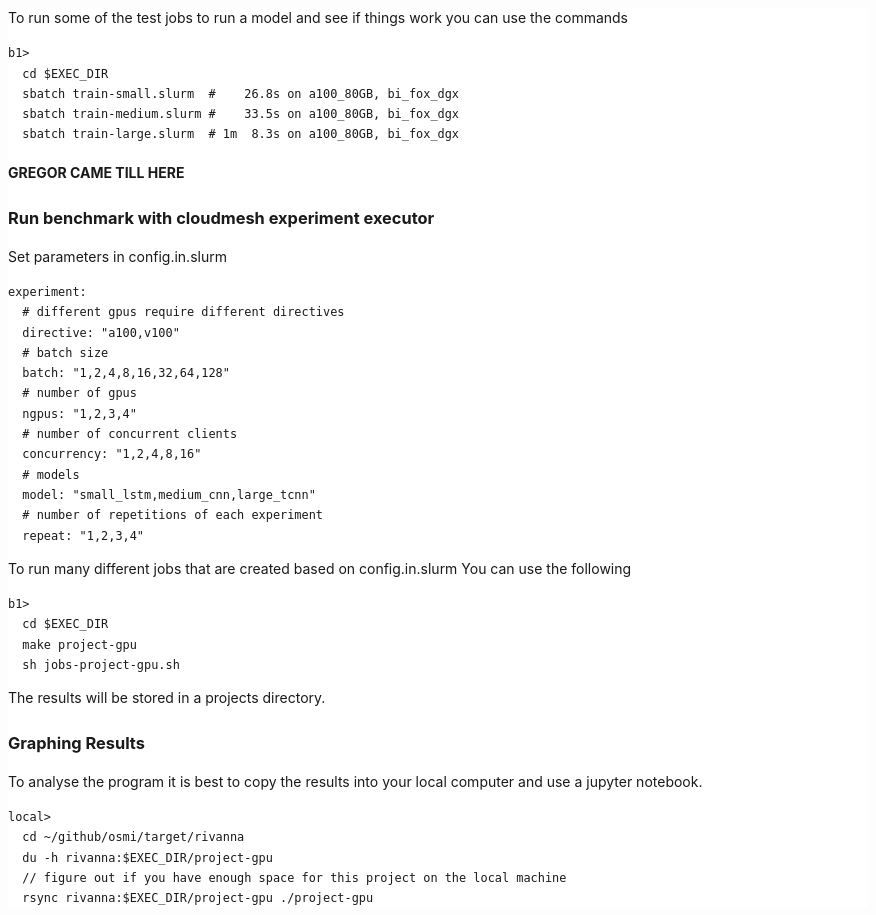 To run some of the test jobs to run a model and see if things work you
can use the commands

```
b1>
  cd $EXEC_DIR
  sbatch train-small.slurm  #    26.8s on a100_80GB, bi_fox_dgx
  sbatch train-medium.slurm #    33.5s on a100_80GB, bi_fox_dgx
  sbatch train-large.slurm  # 1m  8.3s on a100_80GB, bi_fox_dgx
```


#### GREGOR CAME TILL HERE 

### Run benchmark with cloudmesh experiment executor

Set parameters in config.in.slurm

```
experiment:
  # different gpus require different directives
  directive: "a100,v100"
  # batch size
  batch: "1,2,4,8,16,32,64,128"
  # number of gpus
  ngpus: "1,2,3,4"
  # number of concurrent clients
  concurrency: "1,2,4,8,16"
  # models
  model: "small_lstm,medium_cnn,large_tcnn"
  # number of repetitions of each experiment
  repeat: "1,2,3,4"
```

To run many different jobs that are created based on config.in.slurm
You can use the following

```
b1>
  cd $EXEC_DIR
  make project-gpu
  sh jobs-project-gpu.sh
```

The results will be stored in a projects directory.

### Graphing Results

To analyse the program it is best to copy the results into your local
computer and use a jupyter notebook.

```
local>
  cd ~/github/osmi/target/rivanna
  du -h rivanna:$EXEC_DIR/project-gpu
  // figure out if you have enough space for this project on the local machine
  rsync rivanna:$EXEC_DIR/project-gpu ./project-gpu
```
